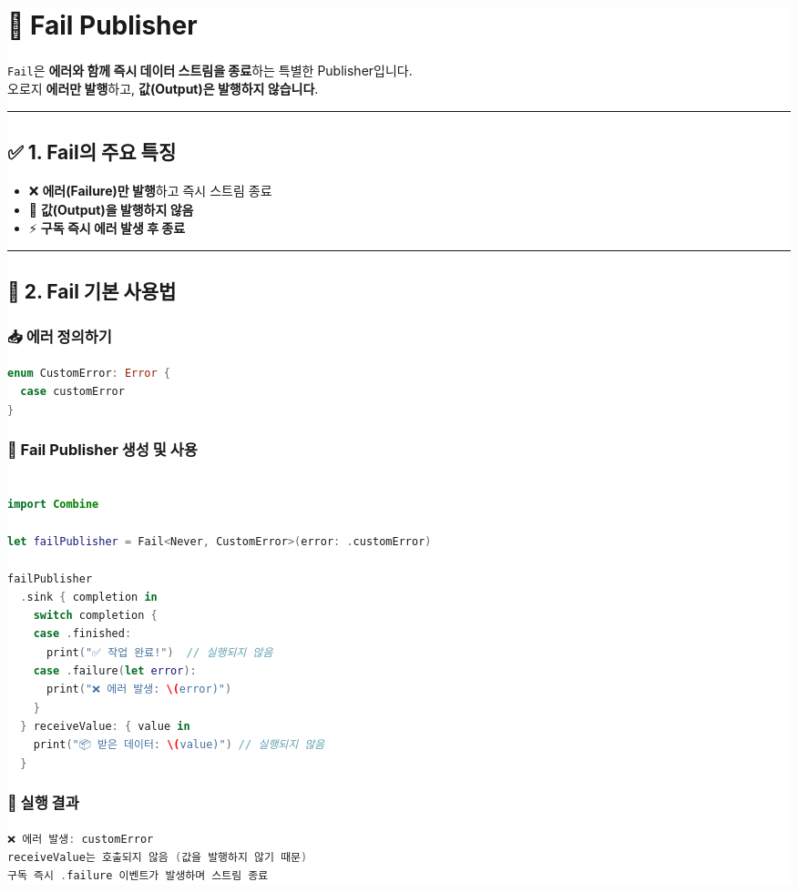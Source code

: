# 🚨 Fail Publisher

`Fail`은 **에러와 함께 즉시 데이터 스트림을 종료**하는 특별한 Publisher입니다.  
오로지 **에러만 발행**하고, **값(Output)은 발행하지 않습니다**.

---

## ✅ 1. Fail의 주요 특징

- ❌ **에러(Failure)만 발행**하고 즉시 스트림 종료
- 🚫 **값(Output)을 발행하지 않음**
- ⚡ **구독 즉시 에러 발생 후 종료**

---

## 🔨 2. Fail 기본 사용법

### 📥 에러 정의하기

```swift
enum CustomError: Error {
  case customError
}
```

### 🚀 Fail Publisher 생성 및 사용

```swift

import Combine

let failPublisher = Fail<Never, CustomError>(error: .customError)

failPublisher
  .sink { completion in
    switch completion {
    case .finished:
      print("✅ 작업 완료!")  // 실행되지 않음
    case .failure(let error):
      print("❌ 에러 발생: \(error)")
    }
  } receiveValue: { value in
    print("📦 받은 데이터: \(value)") // 실행되지 않음
  }
```

### 🎯 실행 결과

```swift
❌ 에러 발생: customError
receiveValue는 호출되지 않음 (값을 발행하지 않기 때문)
구독 즉시 .failure 이벤트가 발생하며 스트림 종료
```

